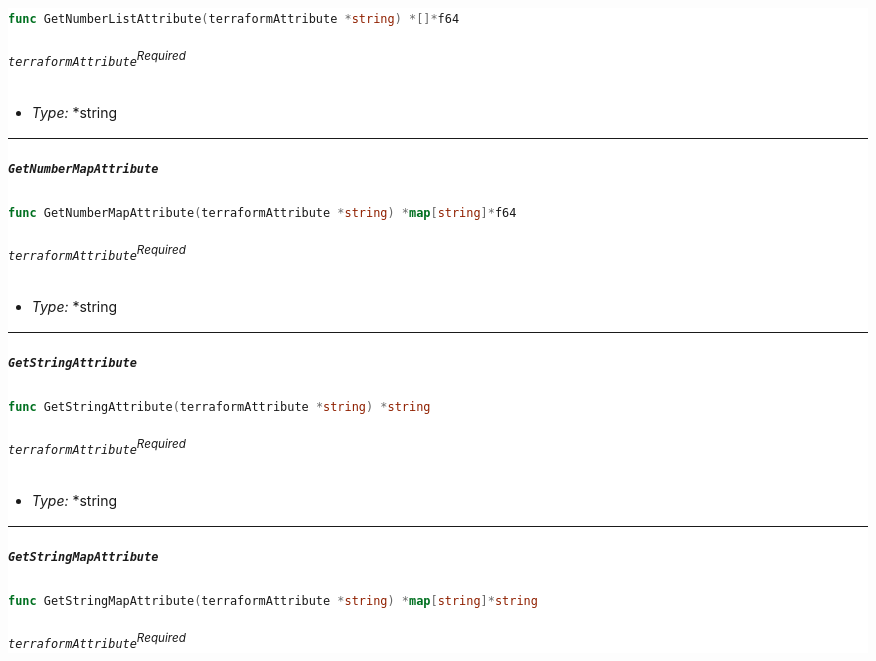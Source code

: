 ```go
func GetNumberListAttribute(terraformAttribute *string) *[]*f64
```

###### `terraformAttribute`<sup>Required</sup> <a name="terraformAttribute" id="@cdktf/provider-hcp.dataHcpWaypointAddOnDefinition.DataHcpWaypointAddOnDefinition.getNumberListAttribute.parameter.terraformAttribute"></a>

- *Type:* *string

---

##### `GetNumberMapAttribute` <a name="GetNumberMapAttribute" id="@cdktf/provider-hcp.dataHcpWaypointAddOnDefinition.DataHcpWaypointAddOnDefinition.getNumberMapAttribute"></a>

```go
func GetNumberMapAttribute(terraformAttribute *string) *map[string]*f64
```

###### `terraformAttribute`<sup>Required</sup> <a name="terraformAttribute" id="@cdktf/provider-hcp.dataHcpWaypointAddOnDefinition.DataHcpWaypointAddOnDefinition.getNumberMapAttribute.parameter.terraformAttribute"></a>

- *Type:* *string

---

##### `GetStringAttribute` <a name="GetStringAttribute" id="@cdktf/provider-hcp.dataHcpWaypointAddOnDefinition.DataHcpWaypointAddOnDefinition.getStringAttribute"></a>

```go
func GetStringAttribute(terraformAttribute *string) *string
```

###### `terraformAttribute`<sup>Required</sup> <a name="terraformAttribute" id="@cdktf/provider-hcp.dataHcpWaypointAddOnDefinition.DataHcpWaypointAddOnDefinition.getStringAttribute.parameter.terraformAttribute"></a>

- *Type:* *string

---

##### `GetStringMapAttribute` <a name="GetStringMapAttribute" id="@cdktf/provider-hcp.dataHcpWaypointAddOnDefinition.DataHcpWaypointAddOnDefinition.getStringMapAttribute"></a>

```go
func GetStringMapAttribute(terraformAttribute *string) *map[string]*string
```

###### `terraformAttribute`<sup>Required</sup> <a name="terraformAttribute" id="@cdktf/provider-hcp.dataHcpWaypointAddOnDefinition.DataHcpWaypointAddOnDefinition.getStringMapAttribute.parameter.terraformAttribute"></a>
